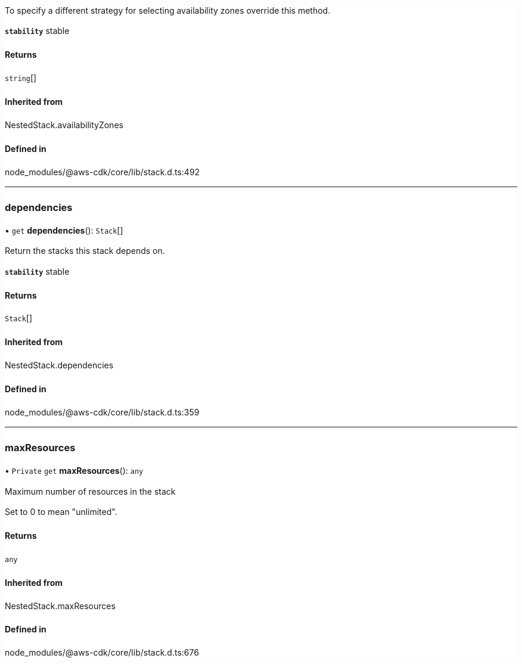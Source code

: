 To specify a different strategy for selecting availability zones override this method.

**`stability`** stable

#### Returns

`string`[]

#### Inherited from

NestedStack.availabilityZones

#### Defined in

node_modules/@aws-cdk/core/lib/stack.d.ts:492

___

### dependencies

• `get` **dependencies**(): `Stack`[]

Return the stacks this stack depends on.

**`stability`** stable

#### Returns

`Stack`[]

#### Inherited from

NestedStack.dependencies

#### Defined in

node_modules/@aws-cdk/core/lib/stack.d.ts:359

___

### maxResources

• `Private` `get` **maxResources**(): `any`

Maximum number of resources in the stack

Set to 0 to mean "unlimited".

#### Returns

`any`

#### Inherited from

NestedStack.maxResources

#### Defined in

node_modules/@aws-cdk/core/lib/stack.d.ts:676
